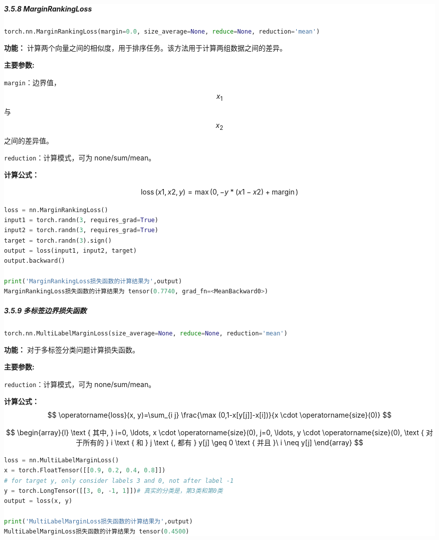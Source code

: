 ##### 3.5.8 MarginRankingLoss

```python
torch.nn.MarginRankingLoss(margin=0.0, size_average=None, reduce=None, reduction='mean')
```

**功能：** 计算两个向量之间的相似度，用于排序任务。该方法用于计算两组数据之间的差异。

**主要参数:**

`margin`：边界值，$$x_{1}$$ 与$$x_{2}$$ 之间的差异值。

`reduction`：计算模式，可为 none/sum/mean。

**计算公式：**

$$ \operatorname{loss}(x 1, x 2, y)=\max (0,-y *(x 1-x 2)+\operatorname{margin}) $$

```python
loss = nn.MarginRankingLoss()
input1 = torch.randn(3, requires_grad=True)
input2 = torch.randn(3, requires_grad=True)
target = torch.randn(3).sign()
output = loss(input1, input2, target)
output.backward()

print('MarginRankingLoss损失函数的计算结果为',output)
MarginRankingLoss损失函数的计算结果为 tensor(0.7740, grad_fn=<MeanBackward0>)
```

##### 3.5.9 多标签边界损失函数

```python
torch.nn.MultiLabelMarginLoss(size_average=None, reduce=None, reduction='mean')
```

**功能：** 对于多标签分类问题计算损失函数。

**主要参数:**

`reduction`：计算模式，可为 none/sum/mean。

**计算公式：** $$ \operatorname{loss}(x, y)=\sum_{i j} \frac{\max (0,1-x[y[j]]-x[i])}{x \cdot \operatorname{size}(0)} $$

$$ \begin{array}{l} \text { 其中, } i=0, \ldots, x \cdot \operatorname{size}(0), j=0, \ldots, y \cdot \operatorname{size}(0), \text { 对于所有的 } i \text { 和 } j \text {, 都有 } y[j] \geq 0 \text { 并且 }\ i \neq y[j] \end{array} $$

```python
loss = nn.MultiLabelMarginLoss()
x = torch.FloatTensor([[0.9, 0.2, 0.4, 0.8]])
# for target y, only consider labels 3 and 0, not after label -1
y = torch.LongTensor([[3, 0, -1, 1]])# 真实的分类是，第3类和第0类
output = loss(x, y)

print('MultiLabelMarginLoss损失函数的计算结果为',output)
MultiLabelMarginLoss损失函数的计算结果为 tensor(0.4500)
```
